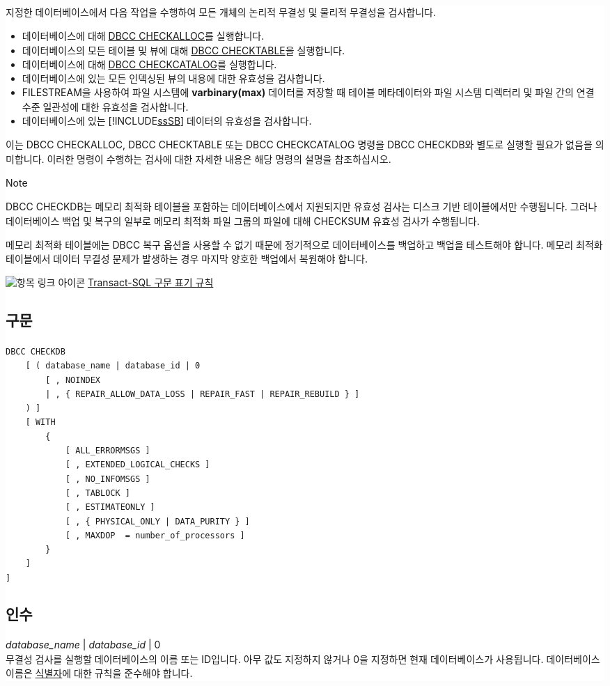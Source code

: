 지정한 데이터베이스에서 다음 작업을 수행하여 모든 개체의 논리적 무결성 및 물리적 무결성을 검사합니다.    
    
-   데이터베이스에 대해 [DBCC CHECKALLOC](../../t-sql/database-console-commands/dbcc-checkalloc-transact-sql.md)를 실행합니다.    
-   데이터베이스의 모든 테이블 및 뷰에 대해 [DBCC CHECKTABLE](../../t-sql/database-console-commands/dbcc-checktable-transact-sql.md)을 실행합니다.    
-   데이터베이스에 대해 [DBCC CHECKCATALOG](../../t-sql/database-console-commands/dbcc-checkcatalog-transact-sql.md)를 실행합니다.    
-   데이터베이스에 있는 모든 인덱싱된 뷰의 내용에 대한 유효성을 검사합니다.    
-   FILESTREAM을 사용하여 파일 시스템에 **varbinary(max)** 데이터를 저장할 때 테이블 메타데이터와 파일 시스템 디렉터리 및 파일 간의 연결 수준 일관성에 대한 유효성을 검사합니다.    
-   데이터베이스에 있는 [!INCLUDE[ssSB](../../includes/sssb-md.md)] 데이터의 유효성을 검사합니다.    
    
이는 DBCC CHECKALLOC, DBCC CHECKTABLE 또는 DBCC CHECKCATALOG 명령을 DBCC CHECKDB와 별도로 실행할 필요가 없음을 의미합니다. 이러한 명령이 수행하는 검사에 대한 자세한 내용은 해당 명령의 설명을 참조하십시오.    
 
> [!NOTE]
> DBCC CHECKDB는 메모리 최적화 테이블을 포함하는 데이터베이스에서 지원되지만 유효성 검사는 디스크 기반 테이블에서만 수행됩니다. 그러나 데이터베이스 백업 및 복구의 일부로 메모리 최적화 파일 그룹의 파일에 대해 CHECKSUM 유효성 검사가 수행됩니다.    
>     
> 메모리 최적화 테이블에는 DBCC 복구 옵션을 사용할 수 없기 때문에 정기적으로 데이터베이스를 백업하고 백업을 테스트해야 합니다. 메모리 최적화 테이블에서 데이터 무결성 문제가 발생하는 경우 마지막 양호한 백업에서 복원해야 합니다.    

![항목 링크 아이콘](../../database-engine/configure-windows/media/topic-link.gif "항목 링크 아이콘") [Transact-SQL 구문 표기 규칙](../../t-sql/language-elements/transact-sql-syntax-conventions-transact-sql.md)    
    
## <a name="syntax"></a>구문    
    
```syntaxsql
DBCC CHECKDB     
    [ ( database_name | database_id | 0    
        [ , NOINDEX     
        | , { REPAIR_ALLOW_DATA_LOSS | REPAIR_FAST | REPAIR_REBUILD } ]    
    ) ]    
    [ WITH     
        {    
            [ ALL_ERRORMSGS ]    
            [ , EXTENDED_LOGICAL_CHECKS ]     
            [ , NO_INFOMSGS ]    
            [ , TABLOCK ]    
            [ , ESTIMATEONLY ]    
            [ , { PHYSICAL_ONLY | DATA_PURITY } ]    
            [ , MAXDOP  = number_of_processors ]    
        }    
    ]    
]    
```    
    
## <a name="arguments"></a>인수    
 *database_name* | *database_id* | 0  
 무결성 검사를 실행할 데이터베이스의 이름 또는 ID입니다. 아무 값도 지정하지 않거나 0을 지정하면 현재 데이터베이스가 사용됩니다. 데이터베이스 이름은 [식별자](../../relational-databases/databases/database-identifiers.md)에 대한 규칙을 준수해야 합니다.  
    